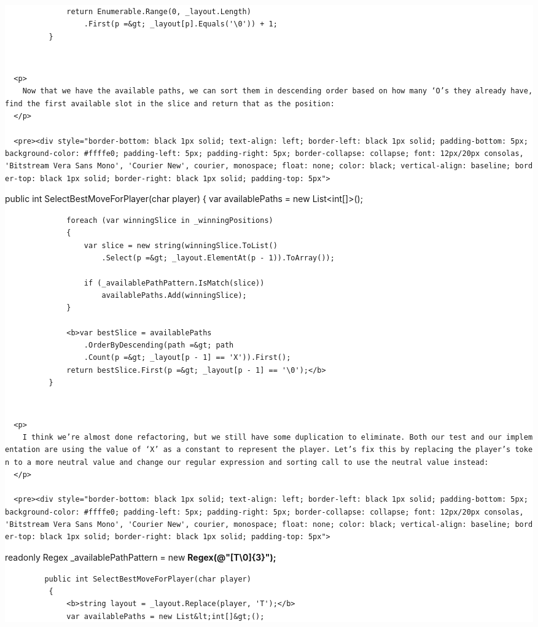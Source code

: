                   return Enumerable.Range(0, _layout.Length)
                      .First(p =&gt; _layout[p].Equals('\0')) + 1;
              }
  <br />
  
</div></pre>
      
      <p>
        Now that we have the available paths, we can sort them in descending order based on how many ‘O’s they already have, find the first available slot in the slice and return that as the position:
      </p>
      
      <pre><div style="border-bottom: black 1px solid; text-align: left; border-left: black 1px solid; padding-bottom: 5px; background-color: #ffffe0; padding-left: 5px; padding-right: 5px; border-collapse: collapse; font: 12px/20px consolas, 'Bitstream Vera Sans Mono', 'Courier New', courier, monospace; float: none; color: black; vertical-align: baseline; border-top: black 1px solid; border-right: black 1px solid; padding-top: 5px">
  public int SelectBestMoveForPlayer(char player)
              {
                  var availablePaths = new List&lt;int[]&gt;();
  
                  foreach (var winningSlice in _winningPositions)
                  {
                      var slice = new string(winningSlice.ToList()
                          .Select(p =&gt; _layout.ElementAt(p - 1)).ToArray());
  
                      if (_availablePathPattern.IsMatch(slice))
                          availablePaths.Add(winningSlice);
                  }
  
                  <b>var bestSlice = availablePaths
                      .OrderByDescending(path =&gt; path
                      .Count(p =&gt; _layout[p - 1] == 'X')).First();
                  return bestSlice.First(p =&gt; _layout[p - 1] == '\0');</b>
              }
  <br />
  
</div></pre>
      
      <p>
        I think we’re almost done refactoring, but we still have some duplication to eliminate. Both our test and our implementation are using the value of ‘X’ as a constant to represent the player. Let’s fix this by replacing the player’s token to a more neutral value and change our regular expression and sorting call to use the neutral value instead:
      </p>
      
      <pre><div style="border-bottom: black 1px solid; text-align: left; border-left: black 1px solid; padding-bottom: 5px; background-color: #ffffe0; padding-left: 5px; padding-right: 5px; border-collapse: collapse; font: 12px/20px consolas, 'Bitstream Vera Sans Mono', 'Courier New', courier, monospace; float: none; color: black; vertical-align: baseline; border-top: black 1px solid; border-right: black 1px solid; padding-top: 5px">
  readonly Regex _availablePathPattern = new <b>Regex(@"[T\0]{3}");</b>
  
             public int SelectBestMoveForPlayer(char player)
              {
                  <b>string layout = _layout.Replace(player, 'T');</b>
                  var availablePaths = new List&lt;int[]&gt;();
  